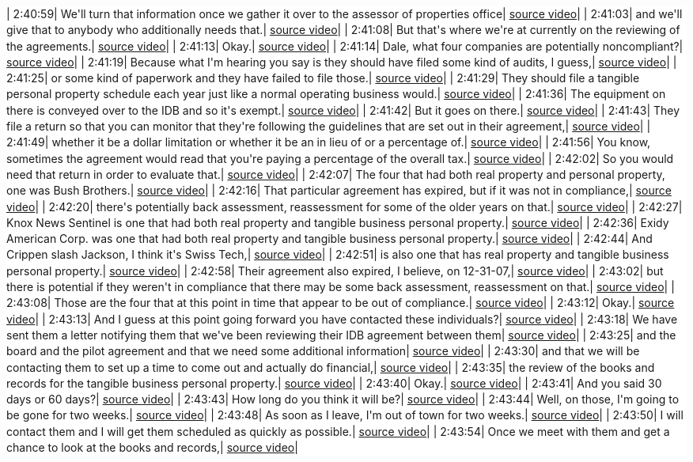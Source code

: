 | 2:40:59| We'll turn that information once we gather it over to the assessor of properties office| [source video](https://archive.org/details/cocom080825part1?start=9659)|
| 2:41:03| and we'll give that to anybody who additionally needs that.| [source video](https://archive.org/details/cocom080825part1?start=9663)|
| 2:41:08| But that's where we're at currently on the reviewing of the agreements.| [source video](https://archive.org/details/cocom080825part1?start=9668)|
| 2:41:13| Okay.| [source video](https://archive.org/details/cocom080825part1?start=9673)|
| 2:41:14| Dale, what four companies are potentially noncompliant?| [source video](https://archive.org/details/cocom080825part1?start=9674)|
| 2:41:19| Because what I'm hearing you say is they should have filed some kind of audits, I guess,| [source video](https://archive.org/details/cocom080825part1?start=9679)|
| 2:41:25| or some kind of paperwork and they have failed to file those.| [source video](https://archive.org/details/cocom080825part1?start=9685)|
| 2:41:29| They should file a tangible personal property schedule each year just like a normal operating business would.| [source video](https://archive.org/details/cocom080825part1?start=9689)|
| 2:41:36| The equipment on there is conveyed over to the IDB and so it's exempt.| [source video](https://archive.org/details/cocom080825part1?start=9696)|
| 2:41:42| But it goes on there.| [source video](https://archive.org/details/cocom080825part1?start=9702)|
| 2:41:43| They file a return so that you can monitor that they're following the guidelines that are set out in their agreement,| [source video](https://archive.org/details/cocom080825part1?start=9703)|
| 2:41:49| whether it be a dollar limitation or whether it be an in lieu of or a percentage of.| [source video](https://archive.org/details/cocom080825part1?start=9709)|
| 2:41:56| You know, sometimes the agreement would read that you're paying a percentage of the overall tax.| [source video](https://archive.org/details/cocom080825part1?start=9716)|
| 2:42:02| So you would need that return in order to evaluate that.| [source video](https://archive.org/details/cocom080825part1?start=9722)|
| 2:42:07| The four that had both real property and personal property, one was Bush Brothers.| [source video](https://archive.org/details/cocom080825part1?start=9727)|
| 2:42:16| That particular agreement has expired, but if it was not in compliance,| [source video](https://archive.org/details/cocom080825part1?start=9736)|
| 2:42:20| there's potentially back assessment, reassessment for some of the older years on that.| [source video](https://archive.org/details/cocom080825part1?start=9740)|
| 2:42:27| Knox News Sentinel is one that had both real property and tangible business personal property.| [source video](https://archive.org/details/cocom080825part1?start=9747)|
| 2:42:36| Exidy American Corp. was one that had both real property and tangible business personal property.| [source video](https://archive.org/details/cocom080825part1?start=9756)|
| 2:42:44| And Crippen slash Jackson, I think it's Swiss Tech,| [source video](https://archive.org/details/cocom080825part1?start=9764)|
| 2:42:51| is also one that has real property and tangible business personal property.| [source video](https://archive.org/details/cocom080825part1?start=9771)|
| 2:42:58| Their agreement also expired, I believe, on 12-31-07,| [source video](https://archive.org/details/cocom080825part1?start=9778)|
| 2:43:02| but there is potential if they weren't in compliance that there may be some back assessment, reassessment on that.| [source video](https://archive.org/details/cocom080825part1?start=9782)|
| 2:43:08| Those are the four that at this point in time that appear to be out of compliance.| [source video](https://archive.org/details/cocom080825part1?start=9788)|
| 2:43:12| Okay.| [source video](https://archive.org/details/cocom080825part1?start=9792)|
| 2:43:13| And I guess at this point going forward you have contacted these individuals?| [source video](https://archive.org/details/cocom080825part1?start=9793)|
| 2:43:18| We have sent them a letter notifying them that we've been reviewing their IDB agreement between them| [source video](https://archive.org/details/cocom080825part1?start=9798)|
| 2:43:25| and the board and the pilot agreement and that we need some additional information| [source video](https://archive.org/details/cocom080825part1?start=9805)|
| 2:43:30| and that we will be contacting them to set up a time to come out and actually do financial,| [source video](https://archive.org/details/cocom080825part1?start=9810)|
| 2:43:35| the review of the books and records for the tangible business personal property.| [source video](https://archive.org/details/cocom080825part1?start=9815)|
| 2:43:40| Okay.| [source video](https://archive.org/details/cocom080825part1?start=9820)|
| 2:43:41| And you said 30 days or 60 days?| [source video](https://archive.org/details/cocom080825part1?start=9821)|
| 2:43:43| How long do you think it will be?| [source video](https://archive.org/details/cocom080825part1?start=9823)|
| 2:43:44| Well, on those, I'm going to be gone for two weeks.| [source video](https://archive.org/details/cocom080825part1?start=9824)|
| 2:43:48| As soon as I leave, I'm out of town for two weeks.| [source video](https://archive.org/details/cocom080825part1?start=9828)|
| 2:43:50| I will contact them and I will get them scheduled as quickly as possible.| [source video](https://archive.org/details/cocom080825part1?start=9830)|
| 2:43:54| Once we meet with them and get a chance to look at the books and records,| [source video](https://archive.org/details/cocom080825part1?start=9834)|